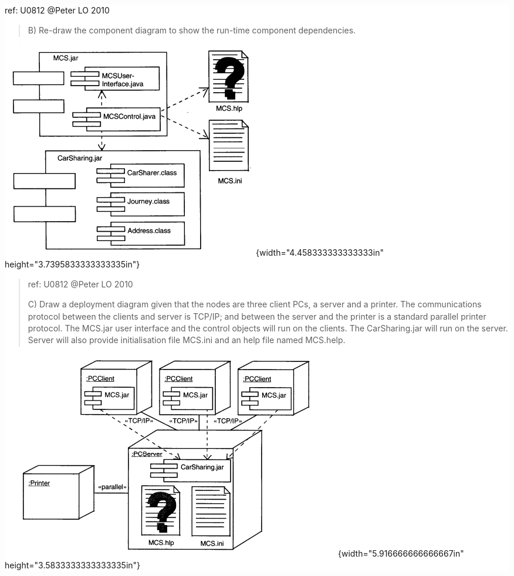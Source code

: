 ref: U0812 \@Peter LO 2010

> B\) Re-draw the component diagram to show the run-time component
> dependencies.
>
![](/assets/exercices.gddoc.docx/image73.png){width="4.458333333333333in" height="3.7395833333333335in"}
>
> ref: U0812 \@Peter LO 2010
>
> C\) Draw a deployment diagram given that the nodes are three client
> PCs, a server and a printer. The communications protocol between the
> clients and server is TCP/IP; and between the server and the printer
> is a standard parallel printer protocol. The MCS.jar user interface
> and the control objects will run on the clients. The CarSharing.jar
> will run on the server. Server will also provide initialisation file
> MCS.ini and an help file named MCS.help.

![](/assets/exercices.gddoc.docx/image91.png){width="5.916666666666667in" height="3.5833333333333335in"}
